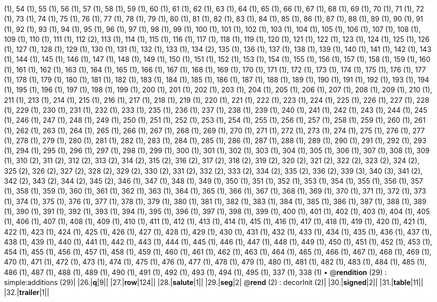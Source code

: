 (1), 54 (1), 55 (1), 56 (1), 57 (1), 58 (1), 59 (1), 60 (1), 61 (1), 62 (1), 63 (1), 64 (1), 65 (1), 66 (1), 67 (1), 68 (1), 69 (1), 70 (1), 71 (1), 72 (1), 73 (1), 74 (1), 75 (1), 76 (1), 77 (1), 78 (1), 79 (1), 80 (1), 81 (1), 82 (1), 83 (1), 84 (1), 85 (1), 86 (1), 87 (1), 88 (1), 89 (1), 90 (1), 91 (1), 92 (1), 93 (1), 94 (1), 95 (1), 96 (1), 97 (1), 98 (1), 99 (1), 100 (1), 101 (1), 102 (1), 103 (1), 104 (1), 105 (1), 106 (1), 107 (1), 108 (1), 109 (1), 110 (1), 111 (1), 112 (2), 113 (1), 114 (1), 115 (1), 116 (1), 117 (1), 118 (1), 119 (1), 120 (1), 121 (1), 122 (1), 123 (1), 124 (1), 125 (1), 126 (1), 127 (1), 128 (1), 129 (1), 130 (1), 131 (1), 132 (1), 133 (1), 134 (2), 135 (1), 136 (1), 137 (1), 138 (1), 139 (1), 140 (1), 141 (1), 142 (1), 143 (1), 144 (1), 145 (1), 146 (1), 147 (1), 148 (1), 149 (1), 150 (1), 151 (1), 152 (1), 153 (1), 154 (1), 155 (1), 156 (1), 157 (1), 158 (1), 159 (1), 160 (1), 161 (1), 162 (1), 163 (1), 164 (1), 165 (1), 166 (1), 167 (1), 168 (1), 169 (1), 170 (1), 171 (1), 172 (1), 173 (1), 174 (1), 175 (1), 176 (1), 177 (1), 178 (1), 179 (1), 180 (1), 181 (1), 182 (1), 183 (1), 184 (1), 185 (1), 186 (1), 187 (1), 188 (1), 189 (1), 190 (1), 191 (1), 192 (1), 193 (1), 194 (1), 195 (1), 196 (1), 197 (1), 198 (1), 199 (1), 200 (1), 201 (1), 202 (1), 203 (1), 204 (1), 205 (1), 206 (1), 207 (1), 208 (1), 209 (1), 210 (1), 211 (1), 213 (1), 214 (1), 215 (1), 216 (1), 217 (1), 218 (1), 219 (1), 220 (1), 221 (1), 222 (1), 223 (1), 224 (1), 225 (1), 226 (1), 227 (1), 228 (1), 229 (1), 230 (1), 231 (1), 232 (1), 233 (1), 235 (1), 236 (1), 237 (1), 238 (1), 239 (1), 240 (1), 241 (1), 242 (1), 243 (1), 244 (1), 245 (1), 246 (1), 247 (1), 248 (1), 249 (1), 250 (1), 251 (1), 252 (1), 253 (1), 254 (1), 255 (1), 256 (1), 257 (1), 258 (1), 259 (1), 260 (1), 261 (1), 262 (1), 263 (1), 264 (1), 265 (1), 266 (1), 267 (1), 268 (1), 269 (1), 270 (1), 271 (1), 272 (1), 273 (1), 274 (1), 275 (1), 276 (1), 277 (1), 278 (1), 279 (1), 280 (1), 281 (1), 282 (1), 283 (1), 284 (1), 285 (1), 286 (1), 287 (1), 288 (1), 289 (1), 290 (1), 291 (1), 292 (1), 293 (1), 294 (1), 295 (1), 296 (1), 297 (1), 298 (1), 299 (1), 300 (1), 301 (1), 302 (1), 303 (1), 304 (1), 305 (1), 306 (1), 307 (1), 308 (1), 309 (1), 310 (2), 311 (2), 312 (2), 313 (2), 314 (2), 315 (2), 316 (2), 317 (2), 318 (2), 319 (2), 320 (2), 321 (2), 322 (2), 323 (2), 324 (2), 325 (2), 326 (2), 327 (2), 328 (2), 329 (2), 330 (2), 331 (2), 332 (2), 333 (2), 334 (2), 335 (2), 336 (2), 339 (3), 340 (3), 341 (2), 342 (2), 343 (2), 344 (2), 345 (2), 346 (1), 347 (1), 348 (1), 349 (1), 350 (1), 351 (1), 352 (1), 353 (1), 354 (1), 355 (1), 356 (1), 357 (1), 358 (1), 359 (1), 360 (1), 361 (1), 362 (1), 363 (1), 364 (1), 365 (1), 366 (1), 367 (1), 368 (1), 369 (1), 370 (1), 371 (1), 372 (1), 373 (1), 374 (1), 375 (1), 376 (1), 377 (1), 378 (1), 379 (1), 380 (1), 381 (1), 382 (1), 383 (1), 384 (1), 385 (1), 386 (1), 387 (1), 388 (1), 389 (1), 390 (1), 391 (1), 392 (1), 393 (1), 394 (1), 395 (1), 396 (1), 397 (1), 398 (1), 399 (1), 400 (1), 401 (1), 402 (1), 403 (1), 404 (1), 405 (1), 406 (1), 407 (1), 408 (1), 409 (1), 410 (1), 411 (1), 412 (1), 413 (1), 414 (1), 415 (1), 416 (1), 417 (1), 418 (1), 419 (1), 420 (1), 421 (1), 422 (1), 423 (1), 424 (1), 425 (1), 426 (1), 427 (1), 428 (1), 429 (1), 430 (1), 431 (1), 432 (1), 433 (1), 434 (1), 435 (1), 436 (1), 437 (1), 438 (1), 439 (1), 440 (1), 441 (1), 442 (1), 443 (1), 444 (1), 445 (1), 446 (1), 447 (1), 448 (1), 449 (1), 450 (1), 451 (1), 452 (1), 453 (1), 454 (1), 455 (1), 456 (1), 457 (1), 458 (1), 459 (1), 460 (1), 461 (1), 462 (1), 463 (1), 464 (1), 465 (1), 466 (1), 467 (1), 468 (1), 469 (1), 470 (1), 471 (1), 472 (1), 473 (1), 474 (1), 475 (1), 476 (1), 477 (1), 478 (1), 479 (1), 480 (1), 481 (1), 482 (1), 483 (1), 484 (1), 485 (1), 486 (1), 487 (1), 488 (1), 489 (1), 490 (1), 491 (1), 492 (1), 493 (1), 494 (1), 495 (1), 337 (1), 338 (1)  •  @__rendition__ (29) : simple:additions (29)|
|26.|__q__|9||
|27.|__row__|124||
|28.|__salute__|1||
|29.|__seg__|2| @__rend__ (2) : decorInit (2)|
|30.|__signed__|2||
|31.|__table__|11||
|32.|__trailer__|1||
